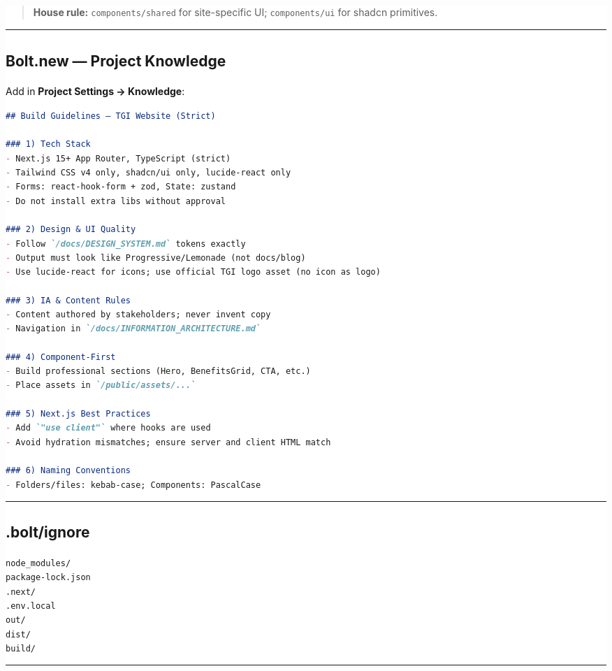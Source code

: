 > **House rule:** `components/shared` for site-specific UI; `components/ui` for shadcn primitives.

---

## Bolt.new — Project Knowledge

Add in **Project Settings → Knowledge**:

```md
## Build Guidelines — TGI Website (Strict)

### 1) Tech Stack
- Next.js 15+ App Router, TypeScript (strict)
- Tailwind CSS v4 only, shadcn/ui only, lucide-react only
- Forms: react-hook-form + zod, State: zustand
- Do not install extra libs without approval

### 2) Design & UI Quality
- Follow `/docs/DESIGN_SYSTEM.md` tokens exactly
- Output must look like Progressive/Lemonade (not docs/blog)
- Use lucide-react for icons; use official TGI logo asset (no icon as logo)

### 3) IA & Content Rules
- Content authored by stakeholders; never invent copy
- Navigation in `/docs/INFORMATION_ARCHITECTURE.md`

### 4) Component-First
- Build professional sections (Hero, BenefitsGrid, CTA, etc.)
- Place assets in `/public/assets/...`

### 5) Next.js Best Practices
- Add `"use client"` where hooks are used
- Avoid hydration mismatches; ensure server and client HTML match

### 6) Naming Conventions
- Folders/files: kebab-case; Components: PascalCase
```

---

## .bolt/ignore

```text
node_modules/
package-lock.json
.next/
.env.local
out/
dist/
build/
```

---
